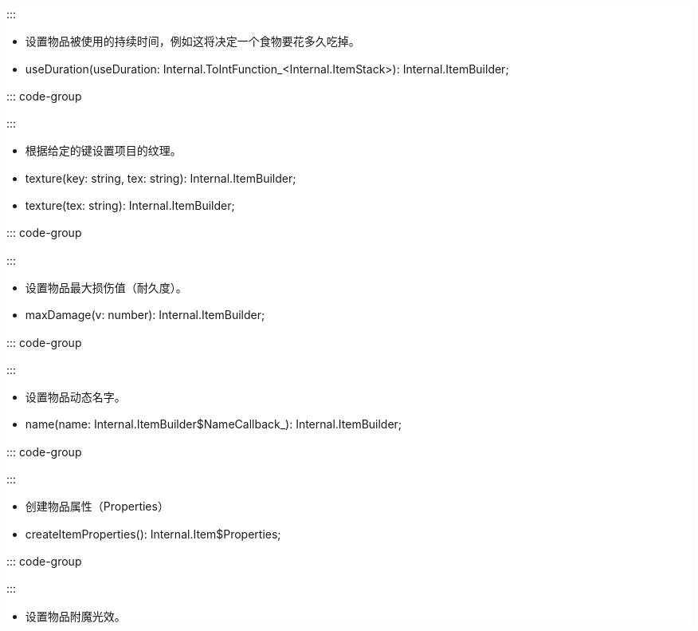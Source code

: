 :::

- 设置物品被使用的持续时间，例如这将决定一个食物要花多久吃掉。

- useDuration(useDuration: Internal.ToIntFunction_\<Internal.ItemStack\>): Internal.ItemBuilder;

::: code-group

```js [KubeJS]

```

:::

- 根据给定的键设置项目的纹理。

- texture(key: string, tex: string): Internal.ItemBuilder;

- texture(tex: string): Internal.ItemBuilder;

::: code-group

```js [KubeJS]

```

:::

- 设置物品最大损伤值（耐久度）。

- maxDamage(v: number): Internal.ItemBuilder;

::: code-group

```js [KubeJS]

```

:::

- 设置物品动态名字。

- name(name: Internal.ItemBuilder$NameCallback_): Internal.ItemBuilder;

::: code-group

```js [KubeJS]

```

:::

- 创建物品属性（Properties）

- createItemProperties(): Internal.Item$Properties;

::: code-group

```js [KubeJS]

```

:::

- 设置物品附魔光效。
